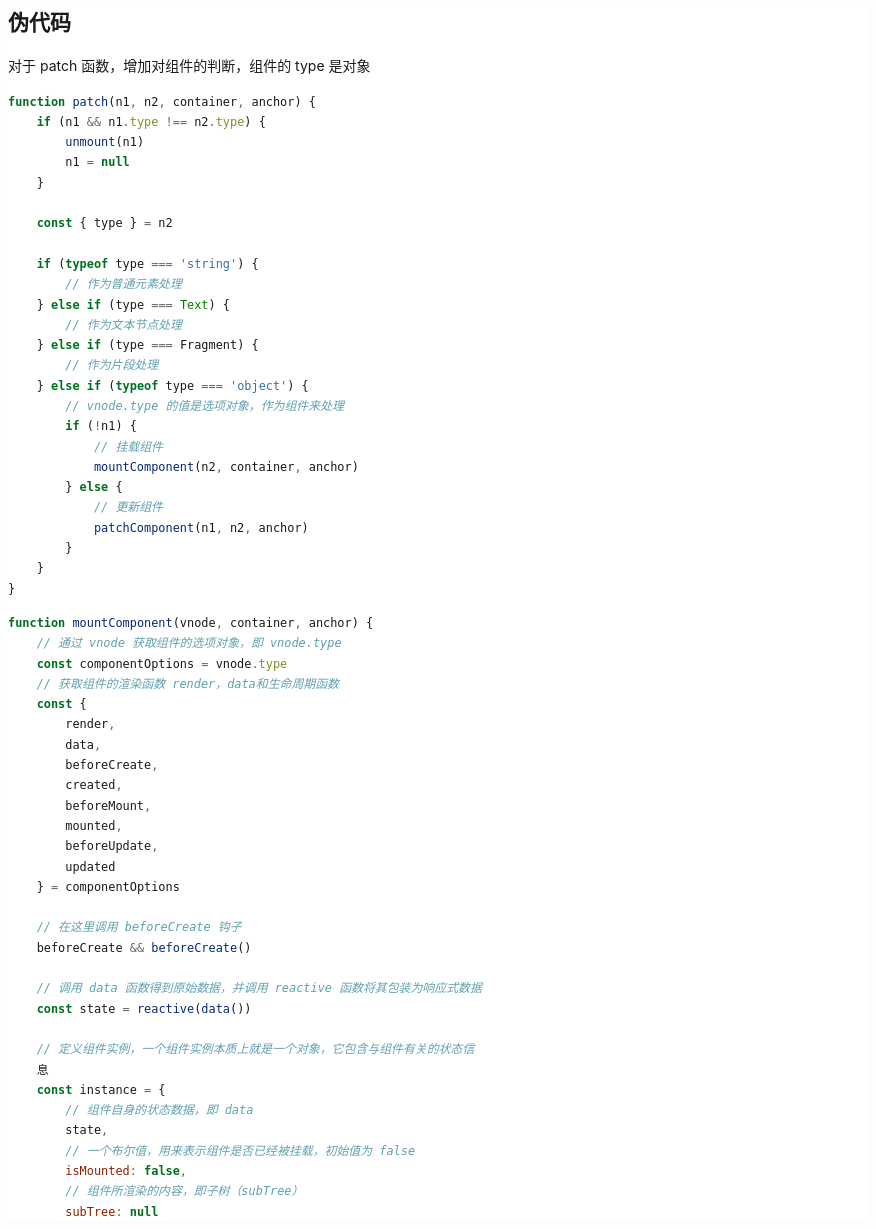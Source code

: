 ## 伪代码

对于 patch 函数，增加对组件的判断，组件的 type 是对象

```js
function patch(n1, n2, container, anchor) {
    if (n1 && n1.type !== n2.type) {
        unmount(n1)
        n1 = null
    }

    const { type } = n2

    if (typeof type === 'string') {
        // 作为普通元素处理
    } else if (type === Text) {
        // 作为文本节点处理
    } else if (type === Fragment) {
        // 作为片段处理
    } else if (typeof type === 'object') {
        // vnode.type 的值是选项对象，作为组件来处理
        if (!n1) {
            // 挂载组件
            mountComponent(n2, container, anchor)
        } else {
            // 更新组件
            patchComponent(n1, n2, anchor)
        }
    }
}
```



```js
function mountComponent(vnode, container, anchor) {
    // 通过 vnode 获取组件的选项对象，即 vnode.type
    const componentOptions = vnode.type
    // 获取组件的渲染函数 render，data和生命周期函数
    const {
        render,
        data,
        beforeCreate,
        created,
        beforeMount,
        mounted,
        beforeUpdate,
        updated
    } = componentOptions

    // 在这里调用 beforeCreate 钩子
    beforeCreate && beforeCreate()

    // 调用 data 函数得到原始数据，并调用 reactive 函数将其包装为响应式数据
    const state = reactive(data())

    // 定义组件实例，一个组件实例本质上就是一个对象，它包含与组件有关的状态信
    息
    const instance = {
        // 组件自身的状态数据，即 data
        state,
        // 一个布尔值，用来表示组件是否已经被挂载，初始值为 false
        isMounted: false,
        // 组件所渲染的内容，即子树（subTree）
        subTree: null
```